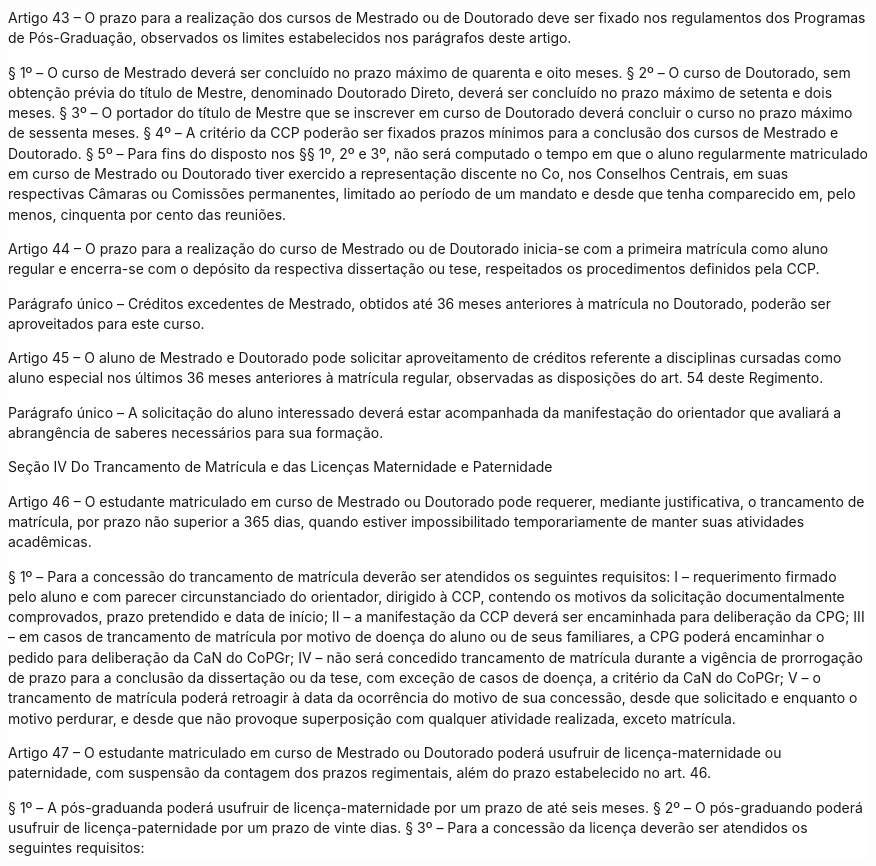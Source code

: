Artigo 43 – O prazo para a realização dos cursos de Mestrado ou de Doutorado deve ser fixado nos regulamentos dos Programas de Pós-Graduação, observados os limites estabelecidos nos parágrafos deste artigo.

§ 1º – O curso de Mestrado deverá ser concluído no prazo máximo de quarenta e oito meses.
§ 2º – O curso de Doutorado, sem obtenção prévia do título de Mestre, denominado Doutorado Direto, deverá ser concluído no prazo máximo de setenta e dois meses.
§ 3º – O portador do título de Mestre que se inscrever em curso de Doutorado deverá concluir o curso no prazo máximo de sessenta meses.
§ 4º – A critério da CCP poderão ser fixados prazos mínimos para a conclusão dos cursos de Mestrado e Doutorado.
§ 5º – Para fins do disposto nos §§ 1º, 2º e 3º, não será computado o tempo em que o aluno regularmente matriculado em curso de Mestrado ou Doutorado tiver exercido a representação discente no Co, nos Conselhos Centrais, em suas respectivas Câmaras ou Comissões permanentes, limitado ao período de um mandato e desde que tenha comparecido em, pelo menos, cinquenta por cento das reuniões.

Artigo 44 – O prazo para a realização do curso de Mestrado ou de Doutorado inicia-se com a primeira matrícula como aluno regular e encerra-se com o depósito da respectiva dissertação ou tese, respeitados os procedimentos definidos pela CCP.

Parágrafo único – Créditos excedentes de Mestrado, obtidos até 36 meses anteriores à matrícula no Doutorado, poderão ser aproveitados para este curso.

Artigo 45 – O aluno de Mestrado e Doutorado pode solicitar aproveitamento de créditos referente a disciplinas cursadas como aluno especial nos últimos 36 meses anteriores à matrícula regular, observadas as disposições do art. 54 deste Regimento.

Parágrafo único – A solicitação do aluno interessado deverá estar acompanhada da manifestação do orientador que avaliará a abrangência de saberes necessários para sua formação.

Seção IV
Do Trancamento de Matrícula e das Licenças Maternidade e Paternidade

Artigo 46 – O estudante matriculado em curso de Mestrado ou Doutorado pode requerer, mediante justificativa, o trancamento de matrícula, por prazo não superior a 365 dias, quando estiver impossibilitado temporariamente de manter suas atividades acadêmicas.

§ 1º – Para a concessão do trancamento de matrícula deverão ser atendidos os seguintes requisitos:
I – requerimento firmado pelo aluno e com parecer circunstanciado do orientador, dirigido à CCP, contendo os motivos da solicitação documentalmente comprovados, prazo pretendido e data de início;
II – a manifestação da CCP deverá ser encaminhada para deliberação da CPG;
III – em casos de trancamento de matrícula por motivo de doença do aluno ou de seus familiares, a CPG poderá encaminhar o pedido para deliberação da CaN do CoPGr;
IV – não será concedido trancamento de matrícula durante a vigência de prorrogação de prazo para a conclusão da dissertação ou da tese, com exceção de casos de doença, a critério da CaN do CoPGr;
V – o trancamento de matrícula poderá retroagir à data da ocorrência do motivo de sua concessão, desde que solicitado e enquanto o motivo perdurar, e desde que não provoque superposição com qualquer atividade realizada, exceto matrícula.

Artigo 47 – O estudante matriculado em curso de Mestrado ou Doutorado poderá usufruir de licença-maternidade ou paternidade, com suspensão da contagem dos prazos regimentais, além do prazo estabelecido no art. 46.

§ 1º – A pós-graduanda poderá usufruir de licença-maternidade por um prazo de até seis meses.
§ 2º – O pós-graduando poderá usufruir de licença-paternidade por um prazo de vinte dias.
§ 3º – Para a concessão da licença deverão ser atendidos os seguintes requisitos:

